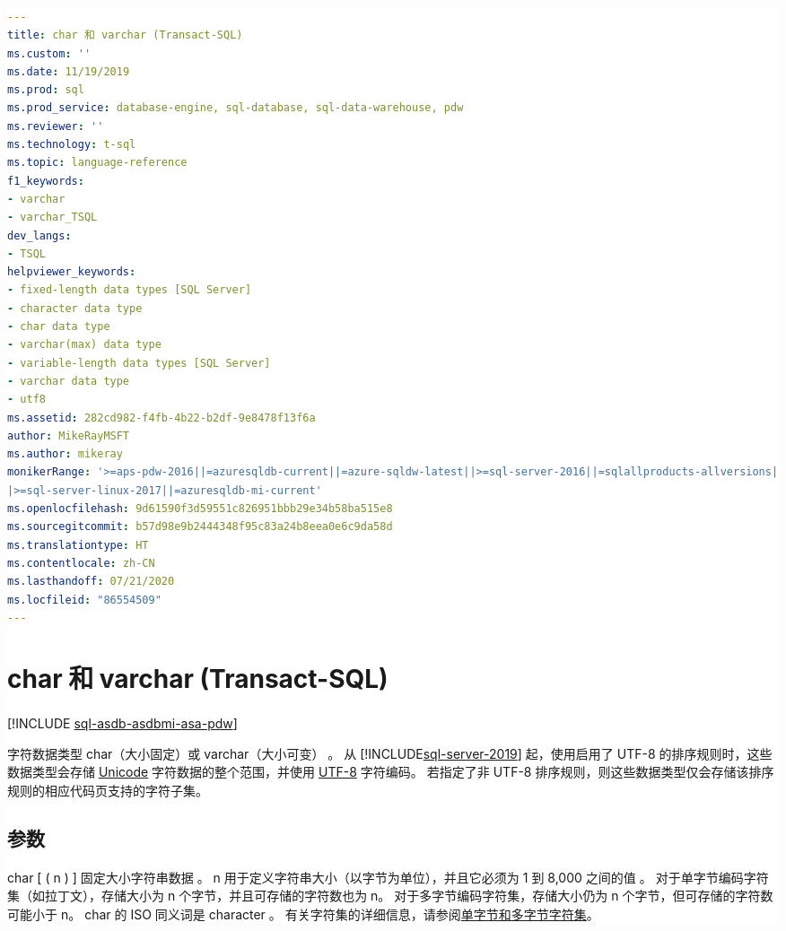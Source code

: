 ```yaml
---
title: char 和 varchar (Transact-SQL)
ms.custom: ''
ms.date: 11/19/2019
ms.prod: sql
ms.prod_service: database-engine, sql-database, sql-data-warehouse, pdw
ms.reviewer: ''
ms.technology: t-sql
ms.topic: language-reference
f1_keywords:
- varchar
- varchar_TSQL
dev_langs:
- TSQL
helpviewer_keywords:
- fixed-length data types [SQL Server]
- character data type
- char data type
- varchar(max) data type
- variable-length data types [SQL Server]
- varchar data type
- utf8
ms.assetid: 282cd982-f4fb-4b22-b2df-9e8478f13f6a
author: MikeRayMSFT
ms.author: mikeray
monikerRange: '>=aps-pdw-2016||=azuresqldb-current||=azure-sqldw-latest||>=sql-server-2016||=sqlallproducts-allversions||>=sql-server-linux-2017||=azuresqldb-mi-current'
ms.openlocfilehash: 9d61590f3d59551c826951bbb29e34b58ba515e8
ms.sourcegitcommit: b57d98e9b2444348f95c83a24b8eea0e6c9da58d
ms.translationtype: HT
ms.contentlocale: zh-CN
ms.lasthandoff: 07/21/2020
ms.locfileid: "86554509"
---
```

# <a name="char-and-varchar-transact-sql"></a>char 和 varchar (Transact-SQL)

[!INCLUDE [sql-asdb-asdbmi-asa-pdw](../../includes/applies-to-version/sql-asdb-asdbmi-asa-pdw.md)]

字符数据类型 char（大小固定）或 varchar（大小可变）   。 从 [!INCLUDE[sql-server-2019](../../includes/sssqlv15-md.md)] 起，使用启用了 UTF-8 的排序规则时，这些数据类型会存储 [Unicode](../../relational-databases/collations/collation-and-unicode-support.md#Unicode_Defn) 字符数据的整个范围，并使用 [UTF-8](https://www.wikipedia.org/wiki/UTF-8) 字符编码。 若指定了非 UTF-8 排序规则，则这些数据类型仅会存储该排序规则的相应代码页支持的字符子集。

## <a name="arguments"></a>参数

char [ ( n ) ] 固定大小字符串数据   。 n 用于定义字符串大小（以字节为单位），并且它必须为 1 到 8,000 之间的值  。 对于单字节编码字符集（如拉丁文），存储大小为 n 个字节，并且可存储的字符数也为 n。 对于多字节编码字符集，存储大小仍为 n 个字节，但可存储的字符数可能小于 n。 char 的 ISO 同义词是 character   。 有关字符集的详细信息，请参阅[单字节和多字节字符集](/cpp/c-runtime-library/single-byte-and-multibyte-character-sets)。
